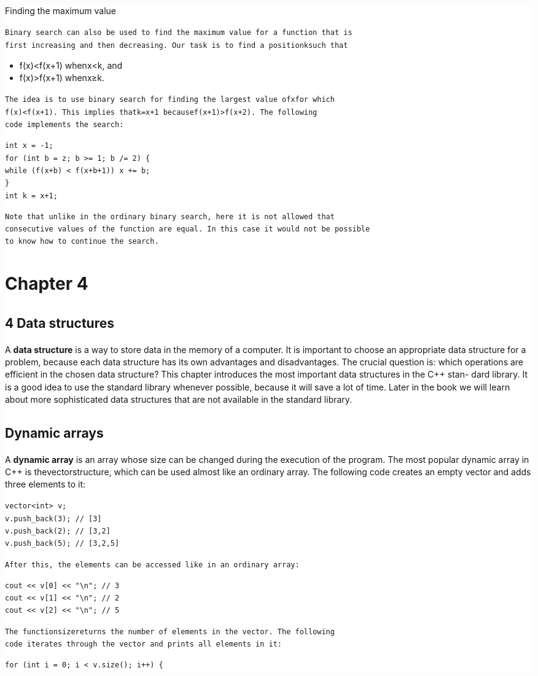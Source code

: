 Finding the maximum value

```
Binary search can also be used to find the maximum value for a function that is
first increasing and then decreasing. Our task is to find a positionksuch that
```
- f(x)<f(x+1) whenx<k, and
- f(x)>f(x+1) whenx≥k.

```
The idea is to use binary search for finding the largest value ofxfor which
f(x)<f(x+1). This implies thatk=x+1 becausef(x+1)>f(x+2). The following
code implements the search:
```
```
int x = -1;
for (int b = z; b >= 1; b /= 2) {
while (f(x+b) < f(x+b+1)) x += b;
}
int k = x+1;
```
```
Note that unlike in the ordinary binary search, here it is not allowed that
consecutive values of the function are equal. In this case it would not be possible
to know how to continue the search.
```

# Chapter 4

## 4 Data structures

A **data structure** is a way to store data in the memory of a computer. It is
important to choose an appropriate data structure for a problem, because each
data structure has its own advantages and disadvantages. The crucial question
is: which operations are efficient in the chosen data structure?
This chapter introduces the most important data structures in the C++ stan-
dard library. It is a good idea to use the standard library whenever possible,
because it will save a lot of time. Later in the book we will learn about more
sophisticated data structures that are not available in the standard library.

## Dynamic arrays

A **dynamic array** is an array whose size can be changed during the execution of
the program. The most popular dynamic array in C++ is thevectorstructure,
which can be used almost like an ordinary array.
The following code creates an empty vector and adds three elements to it:

```
vector<int> v;
v.push_back(3); // [3]
v.push_back(2); // [3,2]
v.push_back(5); // [3,2,5]
```
```
After this, the elements can be accessed like in an ordinary array:
```
```
cout << v[0] << "\n"; // 3
cout << v[1] << "\n"; // 2
cout << v[2] << "\n"; // 5
```
```
The functionsizereturns the number of elements in the vector. The following
code iterates through the vector and prints all elements in it:
```
```
for (int i = 0; i < v.size(); i++) {
```